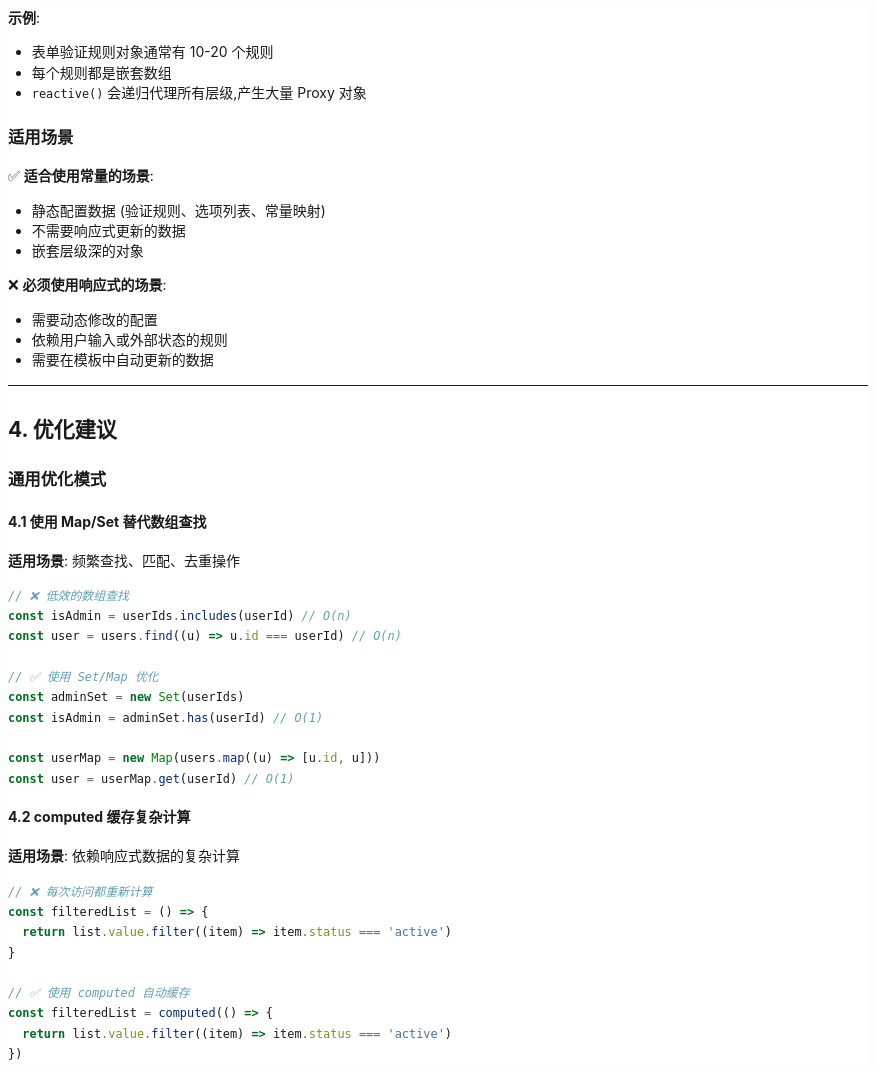 **示例**:

- 表单验证规则对象通常有 10-20 个规则
- 每个规则都是嵌套数组
- `reactive()` 会递归代理所有层级,产生大量 Proxy 对象

### 适用场景

✅ **适合使用常量的场景**:

- 静态配置数据 (验证规则、选项列表、常量映射)
- 不需要响应式更新的数据
- 嵌套层级深的对象

❌ **必须使用响应式的场景**:

- 需要动态修改的配置
- 依赖用户输入或外部状态的规则
- 需要在模板中自动更新的数据

---

## 4. 优化建议

### 通用优化模式

#### 4.1 使用 Map/Set 替代数组查找

**适用场景**: 频繁查找、匹配、去重操作

```typescript
// ❌ 低效的数组查找
const isAdmin = userIds.includes(userId) // O(n)
const user = users.find((u) => u.id === userId) // O(n)

// ✅ 使用 Set/Map 优化
const adminSet = new Set(userIds)
const isAdmin = adminSet.has(userId) // O(1)

const userMap = new Map(users.map((u) => [u.id, u]))
const user = userMap.get(userId) // O(1)
```

#### 4.2 computed 缓存复杂计算

**适用场景**: 依赖响应式数据的复杂计算

```typescript
// ❌ 每次访问都重新计算
const filteredList = () => {
  return list.value.filter((item) => item.status === 'active')
}

// ✅ 使用 computed 自动缓存
const filteredList = computed(() => {
  return list.value.filter((item) => item.status === 'active')
})
```

